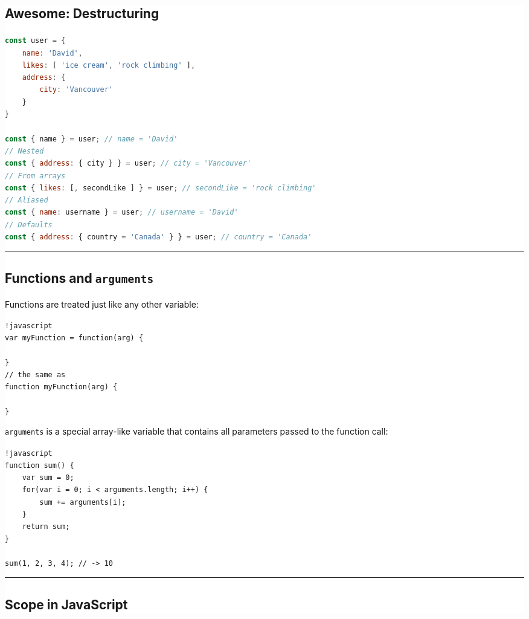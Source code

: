 ## Awesome: Destructuring

```javascript
const user = {
    name: 'David',
    likes: [ 'ice cream', 'rock climbing' ],
    address: {
        city: 'Vancouver'
    }
}

const { name } = user; // name = 'David'
// Nested
const { address: { city } } = user; // city = 'Vancouver'
// From arrays
const { likes: [, secondLike ] } = user; // secondLike = 'rock climbing'
// Aliased
const { name: username } = user; // username = 'David'
// Defaults
const { address: { country = 'Canada' } } = user; // country = 'Canada'
```

---

## Functions and `arguments`

Functions are treated just like any other variable:

    !javascript
    var myFunction = function(arg) {

    }
    // the same as
    function myFunction(arg) {

    }

`arguments` is a special array-like variable that contains all parameters passed to the function call:

    !javascript
    function sum() {
        var sum = 0;
        for(var i = 0; i < arguments.length; i++) {
            sum += arguments[i];
        }
        return sum;
    }

    sum(1, 2, 3, 4); // -> 10

---

## Scope in JavaScript
